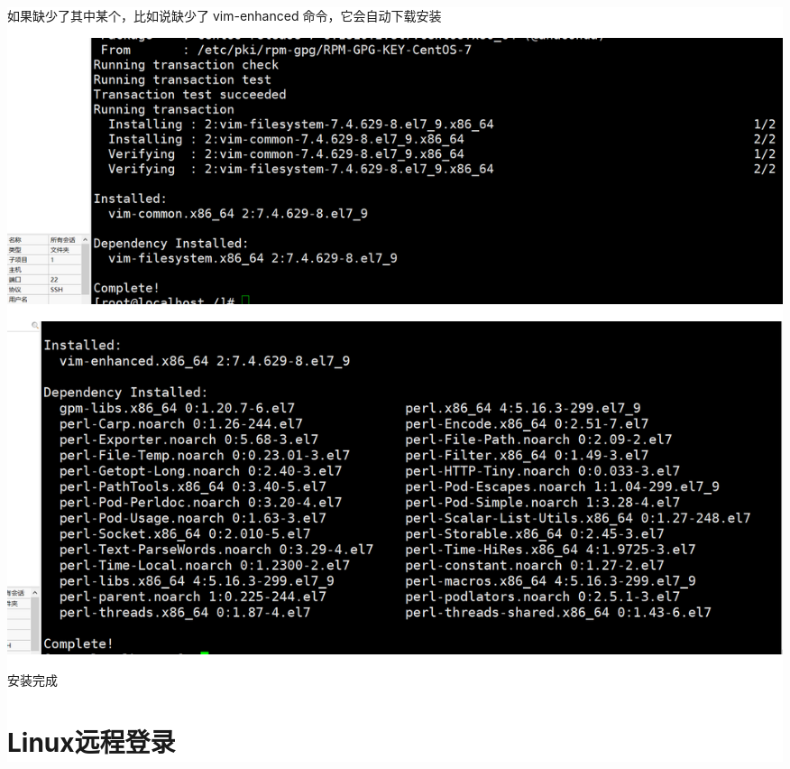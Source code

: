 如果缺少了其中某个，比如说缺少了 vim-enhanced 命令，它会自动下载安装 



![image-20221110123816878](Linux1.assets/image-20221110123816878.png)

![image-20221110123854213](Linux1.assets/image-20221110123854213.png)

安装完成

# **Linux远程登录**
